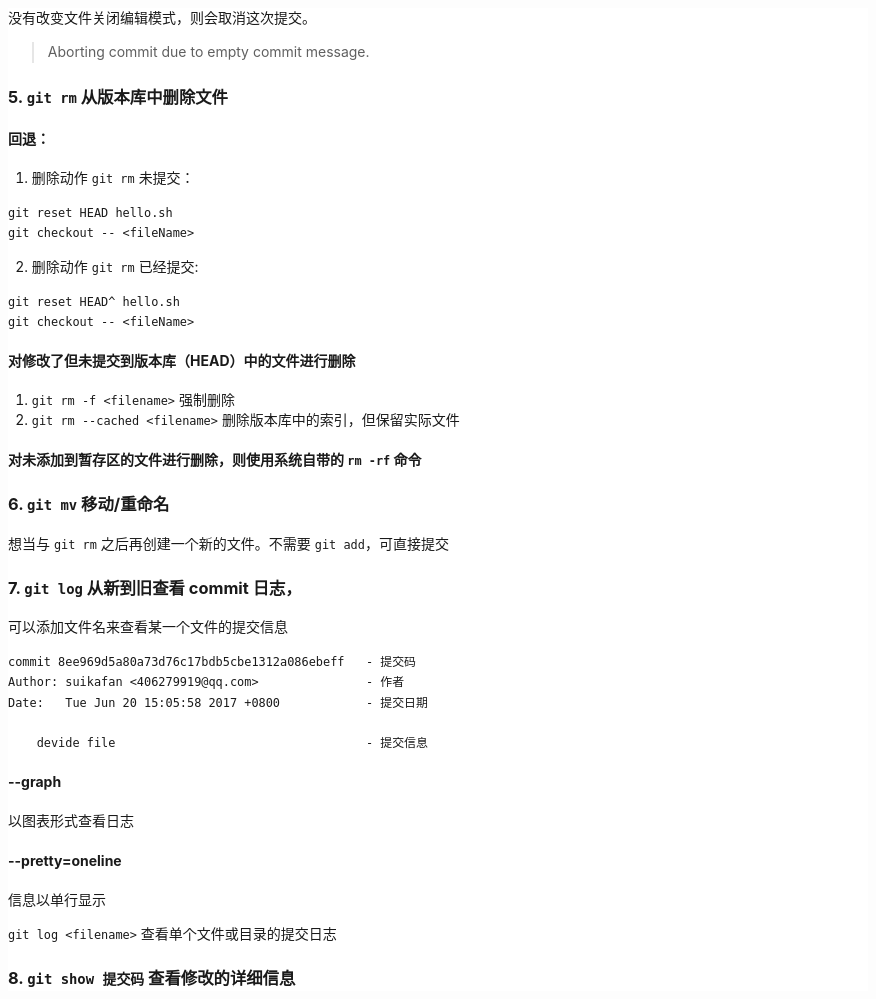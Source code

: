 
没有改变文件关闭编辑模式，则会取消这次提交。

> Aborting commit due to empty commit message.

### 5. `git rm` 从版本库中删除文件

#### 回退：
  1. 删除动作 `git rm` 未提交：
    
  ```
  git reset HEAD hello.sh
  git checkout -- <fileName>
  ```
  
  2. 删除动作 `git rm` 已经提交: 
    
  ```
  git reset HEAD^ hello.sh
  git checkout -- <fileName>
  ```

#### 对修改了但未提交到版本库（HEAD）中的文件进行删除
  
  1. `git rm -f <filename>` 强制删除
  2. `git rm --cached <filename>` 删除版本库中的索引，但保留实际文件


#### 对未添加到暂存区的文件进行删除，则使用系统自带的 `rm -rf` 命令

### 6. `git mv` 移动/重命名

想当与 `git rm` 之后再创建一个新的文件。不需要 `git add`，可直接提交

### 7. `git log` 从新到旧查看 commit 日志，

可以添加文件名来查看某一个文件的提交信息

```
commit 8ee969d5a80a73d76c17bdb5cbe1312a086ebeff   - 提交码
Author: suikafan <406279919@qq.com>               - 作者
Date:   Tue Jun 20 15:05:58 2017 +0800            - 提交日期

    devide file                                   - 提交信息
```

#### --graph

以图表形式查看日志

#### --pretty=oneline

信息以单行显示

`git log <filename>` 查看单个文件或目录的提交日志

### 8. `git show 提交码` 查看修改的详细信息
